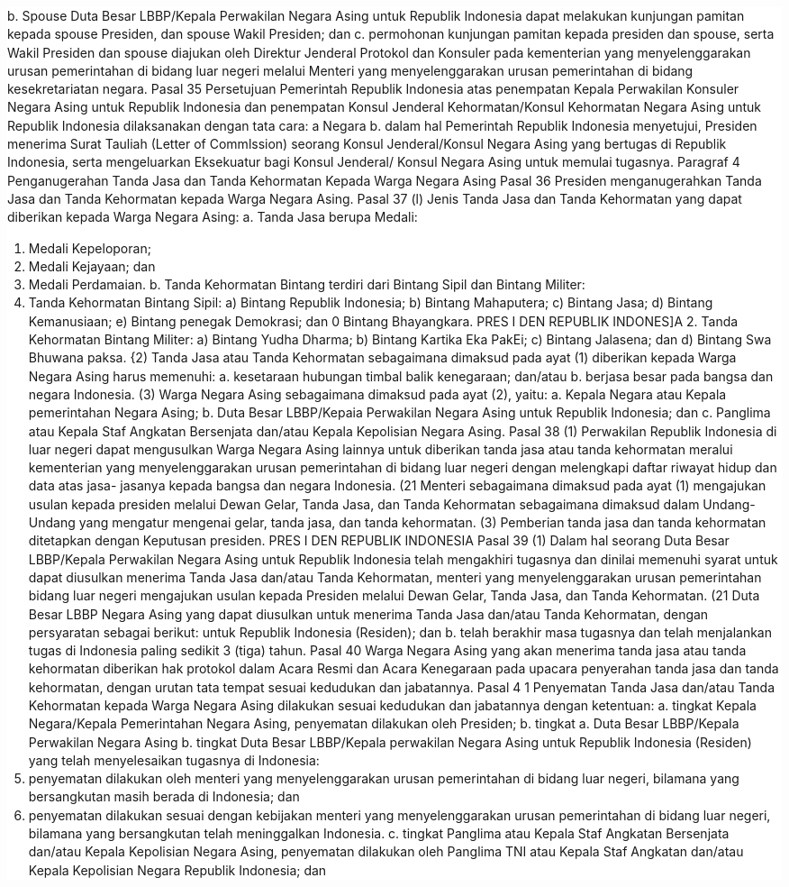 b. Spouse Duta Besar LBBP/Kepala Perwakilan Negara Asing untuk Republik Indonesia dapat melakukan kunjungan pamitan kepada spouse Presiden, dan spouse Wakil Presiden; dan
c. permohonan kunjungan pamitan kepada presiden dan spouse, serta Wakil Presiden dan spouse diajukan oleh Direktur Jenderal Protokol dan Konsuler pada kementerian yang menyelenggarakan urusan pemerintahan di bidang luar negeri melalui Menteri yang menyelenggarakan urusan pemerintahan di bidang kesekretariatan negara. Pasal 35 Persetujuan Pemerintah Republik Indonesia atas penempatan Kepala Perwakilan Konsuler Negara Asing untuk Republik Indonesia dan penempatan Konsul Jenderal Kehormatan/Konsul Kehormatan Negara Asing untuk Republik Indonesia dilaksanakan dengan tata cara: a Negara b. dalam hal Pemerintah Republik Indonesia menyetujui, Presiden menerima Surat Tauliah (Letter of Commlssion) seorang Konsul Jenderal/Konsul Negara Asing yang bertugas di Republik Indonesia, serta mengeluarkan Eksekuatur bagi Konsul Jenderal/ Konsul Negara Asing untuk memulai tugasnya. Paragraf 4 Penganugerahan Tanda Jasa dan Tanda Kehormatan Kepada Warga Negara Asing
Pasal 36
Presiden menganugerahkan Tanda Jasa dan Tanda Kehormatan kepada Warga Negara Asing. Pasal 37 (l) Jenis Tanda Jasa dan Tanda Kehormatan yang dapat diberikan kepada Warga Negara Asing:
a. Tanda Jasa berupa Medali:
1. Medali Kepeloporan;
2. Medali Kejayaan; dan
3. Medali Perdamaian. b. Tanda Kehormatan Bintang terdiri dari Bintang Sipil dan Bintang Militer:
1. Tanda Kehormatan Bintang Sipil: a) Bintang Republik Indonesia; b) Bintang Mahaputera; c) Bintang Jasa; d) Bintang Kemanusiaan; e) Bintang penegak Demokrasi; dan 0 Bintang Bhayangkara. PRES I DEN REPUBLIK INDONES]A 2. Tanda Kehormatan Bintang Militer: a) Bintang Yudha Dharma; b) Bintang Kartika Eka PakEi; c) Bintang Jalasena; dan d) Bintang Swa Bhuwana paksa. {2) Tanda Jasa atau Tanda Kehormatan sebagaimana dimaksud pada ayat (1) diberikan kepada Warga Negara Asing harus memenuhi:
a. kesetaraan hubungan timbal balik kenegaraan; dan/atau
b. berjasa besar pada bangsa dan negara Indonesia.
(3) Warga Negara Asing sebagaimana dimaksud pada ayat (2), yaitu:
a. Kepala Negara atau Kepala pemerintahan Negara Asing;
b. Duta Besar LBBP/Kepaia Perwakilan Negara Asing untuk Republik Indonesia; dan
c. Panglima atau Kepala Staf Angkatan Bersenjata dan/atau Kepala Kepolisian Negara Asing.
Pasal 38
(1) Perwakilan Republik Indonesia di luar negeri dapat mengusulkan Warga Negara Asing lainnya untuk diberikan tanda jasa atau tanda kehormatan meralui kementerian yang menyelenggarakan urusan pemerintahan di bidang luar negeri dengan melengkapi daftar riwayat hidup dan data atas jasa- jasanya kepada bangsa dan negara Indonesia. (21 Menteri sebagaimana dimaksud pada ayat (1) mengajukan usulan kepada presiden melalui Dewan Gelar, Tanda Jasa, dan Tanda Kehormatan sebagaimana dimaksud dalam Undang-Undang yang mengatur mengenai gelar, tanda jasa, dan tanda kehormatan. (3) Pemberian tanda jasa dan tanda kehormatan ditetapkan dengan Keputusan presiden. PRES I DEN REPUBLIK INDONESIA
Pasal 39
(1) Dalam hal seorang Duta Besar LBBP/Kepala Perwakilan Negara Asing untuk Republik Indonesia telah mengakhiri tugasnya dan dinilai memenuhi syarat untuk dapat diusulkan menerima Tanda Jasa dan/atau Tanda Kehormatan, menteri yang menyelenggarakan urusan pemerintahan bidang luar negeri mengajukan usulan kepada Presiden melalui Dewan Gelar, Tanda Jasa, dan Tanda Kehormatan. (21 Duta Besar LBBP Negara Asing yang dapat diusulkan untuk menerima Tanda Jasa dan/atau Tanda Kehormatan, dengan persyaratan sebagai berikut: untuk Republik Indonesia (Residen); dan
b. telah berakhir masa tugasnya dan telah menjalankan tugas di Indonesia paling sedikit 3 (tiga) tahun.
Pasal 40
Warga Negara Asing yang akan menerima tanda jasa atau tanda kehormatan diberikan hak protokol dalam Acara Resmi dan Acara Kenegaraan pada upacara penyerahan tanda jasa dan tanda kehormatan, dengan urutan tata tempat sesuai kedudukan dan jabatannya. Pasal 4 1 Penyematan Tanda Jasa dan/atau Tanda Kehormatan kepada Warga Negara Asing dilakukan sesuai kedudukan dan jabatannya dengan ketentuan:
a. tingkat Kepala Negara/Kepala Pemerintahan Negara Asing, penyematan dilakukan oleh Presiden;
b. tingkat a. Duta Besar LBBP/KepaIa Perwakilan Negara Asing b. tingkat Duta Besar LBBP/Kepala perwakilan Negara Asing untuk Republik Indonesia (Residen) yang telah menyelesaikan tugasnya di Indonesia:
1. penyematan dilakukan oleh menteri yang menyelenggarakan urusan pemerintahan di bidang luar negeri, bilamana yang bersangkutan masih berada di Indonesia; dan
2. penyematan dilakukan sesuai dengan kebijakan menteri yang menyelenggarakan urusan pemerintahan di bidang luar negeri, bilamana yang bersangkutan telah meninggalkan Indonesia. c. tingkat Panglima atau Kepala Staf Angkatan Bersenjata dan/atau Kepala Kepolisian Negara Asing, penyematan dilakukan oleh Panglima TNI atau Kepala Staf Angkatan dan/atau Kepala Kepolisian Negara Republik Indonesia; dan